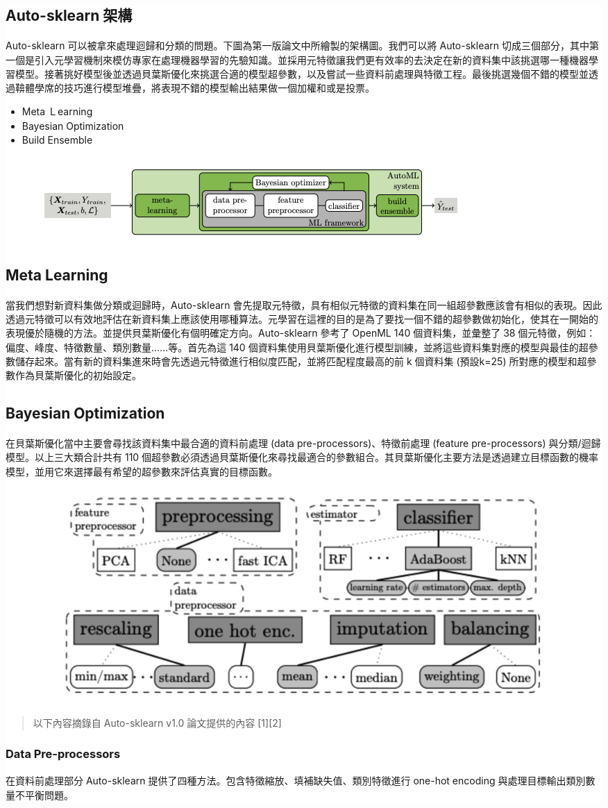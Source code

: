 ## Auto-sklearn 架構
Auto-sklearn 可以被拿來處理迴歸和分類的問題。下圖為第一版論文中所繪製的架構圖。我們可以將 Auto-sklearn 切成三個部分，其中第一個是引入元學習機制來模仿專家在處理機器學習的先驗知識。並採用元特徵讓我們更有效率的去決定在新的資料集中該挑選哪一種機器學習模型。接著挑好模型後並透過貝葉斯優化來挑選合適的模型超參數，以及嘗試一些資料前處理與特徵工程。最後挑選幾個不錯的模型並透過鞥體學席的技巧進行模型堆疊，將表現不錯的模型輸出結果做一個加權和或是投票。

- Meta Ｌearning
- Bayesian Optimization
- Build Ensemble 

![](./image/img20-3.png)

## Meta Learning
當我們想對新資料集做分類或迴歸時，Auto-sklearn 會先提取元特徵，具有相似元特徵的資料集在同一組超參數應該會有相似的表現。因此透過元特徵可以有效地評估在新資料集上應該使用哪種算法。元學習在這裡的目的是為了要找一個不錯的超參數做初始化，使其在一開始的表現優於隨機的方法。並提供貝葉斯優化有個明確定方向。Auto-sklearn 參考了 OpenML 140 個資料集，並彙整了 38 個元特徵，例如：偏度、峰度、特徵數量、類別數量......等。首先為這 140 個資料集使用貝葉斯優化進行模型訓練，並將這些資料集對應的模型與最佳的超參數儲存起來。當有新的資料集進來時會先透過元特徵進行相似度匹配，並將匹配程度最高的前 k 個資料集 (預設k=25) 所對應的模型和超參數作為貝葉斯優化的初始設定。

## Bayesian Optimization
在貝葉斯優化當中主要會尋找該資料集中最合適的資料前處理 (data pre-processors)、特徵前處理 (feature pre-processors) 與分類/迴歸模型。以上三大類合計共有 110 個超參數必須透過貝葉斯優化來尋找最適合的參數組合。其貝葉斯優化主要方法是透過建立目標函數的機率模型，並用它來選擇最有希望的超參數來評估真實的目標函數。

![](./image/img20-4.png)

> 以下內容摘錄自 Auto-sklearn v1.0 論文提供的內容 [1][2]

### Data Pre-processors
在資料前處理部分 Auto-sklearn 提供了四種方法。包含特徵縮放、填補缺失值、類別特徵進行 one-hot encoding 與處理目標輸出類別數量不平衡問題。
